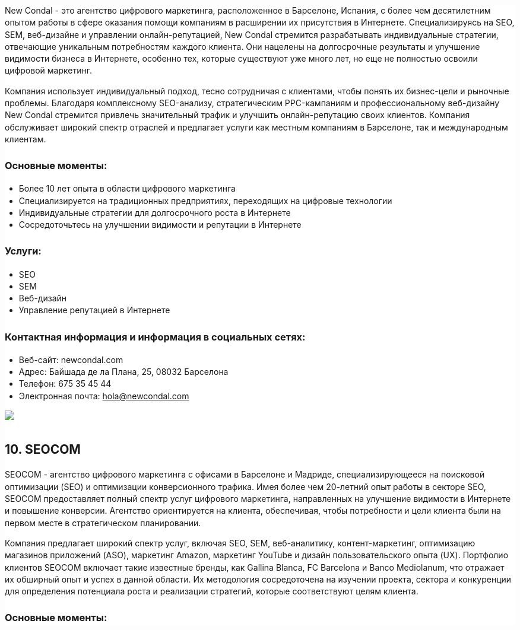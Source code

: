 New Condal - это агентство цифрового маркетинга, расположенное в Барселоне, Испания, с более чем десятилетним опытом работы в сфере оказания помощи компаниям в расширении их присутствия в Интернете. Специализируясь на SEO, SEM, веб-дизайне и управлении онлайн-репутацией, New Condal стремится разрабатывать индивидуальные стратегии, отвечающие уникальным потребностям каждого клиента. Они нацелены на долгосрочные результаты и улучшение видимости бизнеса в Интернете, особенно тех, которые существуют уже много лет, но еще не полностью освоили цифровой маркетинг.

Компания использует индивидуальный подход, тесно сотрудничая с клиентами, чтобы понять их бизнес-цели и рыночные проблемы. Благодаря комплексному SEO-анализу, стратегическим PPC-кампаниям и профессиональному веб-дизайну New Condal стремится привлечь значительный трафик и улучшить онлайн-репутацию своих клиентов. Компания обслуживает широкий спектр отраслей и предлагает услуги как местным компаниям в Барселоне, так и международным клиентам.

### Основные моменты:

* Более 10 лет опыта в области цифрового маркетинга
* Специализируется на традиционных предприятиях, переходящих на цифровые технологии
* Индивидуальные стратегии для долгосрочного роста в Интернете
* Сосредоточьтесь на улучшении видимости и репутации в Интернете

### Услуги:

* SEO
* SEM
* Веб-дизайн
* Управление репутацией в Интернете

### Контактная информация и информация в социальных сетях:

* Веб-сайт: newcondal.com
* Адрес: Байшада де ла Плана, 25, 08032 Барселона
* Телефон: 675 35 45 44
* Электронная почта: hola@newcondal.com

![](https://www.link-assistant.com/articles/wp-content/uploads/2024/08/SEOCOM.jpg)

## 10\. SEOCOM

SEOCOM - агентство цифрового маркетинга с офисами в Барселоне и Мадриде, специализирующееся на поисковой оптимизации (SEO) и оптимизации конверсионного трафика. Имея более чем 20-летний опыт работы в секторе SEO, SEOCOM предоставляет полный спектр услуг цифрового маркетинга, направленных на улучшение видимости в Интернете и повышение конверсии. Агентство ориентируется на клиента, обеспечивая, чтобы потребности и цели клиента были на первом месте в стратегическом планировании.

Компания предлагает широкий спектр услуг, включая SEO, SEM, веб-аналитику, контент-маркетинг, оптимизацию магазинов приложений (ASO), маркетинг Amazon, маркетинг YouTube и дизайн пользовательского опыта (UX). Портфолио клиентов SEOCOM включает такие известные бренды, как Gallina Blanca, FC Barcelona и Banco Mediolanum, что отражает их обширный опыт и успех в данной области. Их методология сосредоточена на изучении проекта, сектора и конкуренции для определения потенциала роста и реализации стратегий, которые соответствуют целям клиента.

### Основные моменты:

